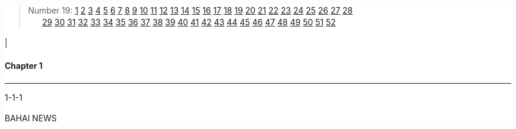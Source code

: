 > Number 19: [1](https://bahai-library.com/star_west_volume_1&chapter=19#vol1no19pg1) [2](https://bahai-library.com/star_west_volume_1&chapter=19#vol1no19pg2) [3](https://bahai-library.com/star_west_volume_1&chapter=19#vol1no19pg3) [4](https://bahai-library.com/star_west_volume_1&chapter=19#vol1no19pg4) [5](https://bahai-library.com/star_west_volume_1&chapter=19#vol1no19pg5) [6](https://bahai-library.com/star_west_volume_1&chapter=19#vol1no19pg6) [7](https://bahai-library.com/star_west_volume_1&chapter=19#vol1no19pg7) [8](https://bahai-library.com/star_west_volume_1&chapter=19#vol1no19pg8) [9](https://bahai-library.com/star_west_volume_1&chapter=19#vol1no19pg9) [10](https://bahai-library.com/star_west_volume_1&chapter=19#vol1no19pg10) [11](https://bahai-library.com/star_west_volume_1&chapter=19#vol1no19pg11) [12](https://bahai-library.com/star_west_volume_1&chapter=19#vol1no19pg12) [13](https://bahai-library.com/star_west_volume_1&chapter=19#vol1no19pg13) [14](https://bahai-library.com/star_west_volume_1&chapter=19#vol1no19pg14) [15](https://bahai-library.com/star_west_volume_1&chapter=19#vol1no19pg15) [16](https://bahai-library.com/star_west_volume_1&chapter=19#vol1no19pg16) [17](https://bahai-library.com/star_west_volume_1&chapter=19#vol1no19pg17) [18](https://bahai-library.com/star_west_volume_1&chapter=19#vol1no19pg18) [19](https://bahai-library.com/star_west_volume_1&chapter=19#vol1no19pg19) [20](https://bahai-library.com/star_west_volume_1&chapter=19#vol1no19pg20) [21](https://bahai-library.com/star_west_volume_1&chapter=19#vol1no19pg21) [22](https://bahai-library.com/star_west_volume_1&chapter=19#vol1no19pg22) [23](https://bahai-library.com/star_west_volume_1&chapter=19#vol1no19pg23) [24](https://bahai-library.com/star_west_volume_1&chapter=19#vol1no19pg24) [25](https://bahai-library.com/star_west_volume_1&chapter=19#vol1no19pg25) [26](https://bahai-library.com/star_west_volume_1&chapter=19#vol1no19pg26) [27](https://bahai-library.com/star_west_volume_1&chapter=19#vol1no19pg27) [28](https://bahai-library.com/star_west_volume_1&chapter=19#vol1no19pg28)  
>       [29](https://bahai-library.com/star_west_volume_1&chapter=19#vol1no19pg29) [30](https://bahai-library.com/star_west_volume_1&chapter=19#vol1no19pg30) [31](https://bahai-library.com/star_west_volume_1&chapter=19#vol1no19pg31) [32](https://bahai-library.com/star_west_volume_1&chapter=19#vol1no19pg32) [33](https://bahai-library.com/star_west_volume_1&chapter=19#vol1no19pg33) [34](https://bahai-library.com/star_west_volume_1&chapter=19#vol1no19pg34) [35](https://bahai-library.com/star_west_volume_1&chapter=19#vol1no19pg35) [36](https://bahai-library.com/star_west_volume_1&chapter=19#vol1no19pg36) [37](https://bahai-library.com/star_west_volume_1&chapter=19#vol1no19pg37) [38](https://bahai-library.com/star_west_volume_1&chapter=19#vol1no19pg38) [39](https://bahai-library.com/star_west_volume_1&chapter=19#vol1no19pg39) [40](https://bahai-library.com/star_west_volume_1&chapter=19#vol1no19pg40) [41](https://bahai-library.com/star_west_volume_1&chapter=19#vol1no19pg41) [42](https://bahai-library.com/star_west_volume_1&chapter=19#vol1no19pg42) [43](https://bahai-library.com/star_west_volume_1&chapter=19#vol1no19pg43) [44](https://bahai-library.com/star_west_volume_1&chapter=19#vol1no19pg44) [45](https://bahai-library.com/star_west_volume_1&chapter=19#vol1no19pg45) [46](https://bahai-library.com/star_west_volume_1&chapter=19#vol1no19pg46) [47](https://bahai-library.com/star_west_volume_1&chapter=19#vol1no19pg47) [48](https://bahai-library.com/star_west_volume_1&chapter=19#vol1no19pg48) [49](https://bahai-library.com/star_west_volume_1&chapter=19#vol1no19pg49) [50](https://bahai-library.com/star_west_volume_1&chapter=19#vol1no19pg50) [51](https://bahai-library.com/star_west_volume_1&chapter=19#vol1no19pg51) [52](https://bahai-library.com/star_west_volume_1&chapter=19#vol1no19pg52)



 |

  

#### Chapter 1

* * *

1-1-1

BAHAI NEWS

